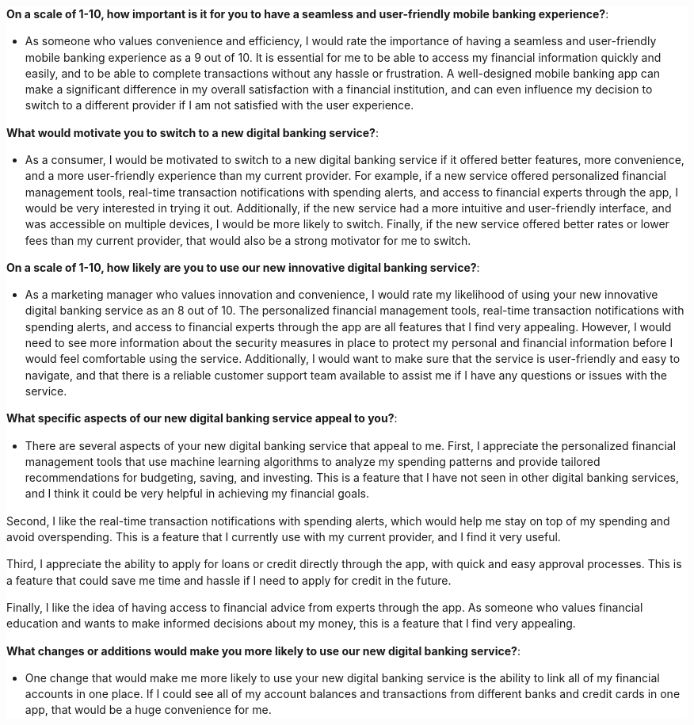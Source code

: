 **On a scale of 1-10, how important is it for you to have a seamless and user-friendly mobile banking experience?**: 

- As someone who values convenience and efficiency, I would rate the importance of having a seamless and user-friendly mobile banking experience as a 9 out of 10. It is essential for me to be able to access my financial information quickly and easily, and to be able to complete transactions without any hassle or frustration. A well-designed mobile banking app can make a significant difference in my overall satisfaction with a financial institution, and can even influence my decision to switch to a different provider if I am not satisfied with the user experience.

**What would motivate you to switch to a new digital banking service?**: 

- As a consumer, I would be motivated to switch to a new digital banking service if it offered better features, more convenience, and a more user-friendly experience than my current provider. For example, if a new service offered personalized financial management tools, real-time transaction notifications with spending alerts, and access to financial experts through the app, I would be very interested in trying it out. Additionally, if the new service had a more intuitive and user-friendly interface, and was accessible on multiple devices, I would be more likely to switch. Finally, if the new service offered better rates or lower fees than my current provider, that would also be a strong motivator for me to switch.

**On a scale of 1-10, how likely are you to use our new innovative digital banking service?**: 

- As a marketing manager who values innovation and convenience, I would rate my likelihood of using your new innovative digital banking service as an 8 out of 10. The personalized financial management tools, real-time transaction notifications with spending alerts, and access to financial experts through the app are all features that I find very appealing. However, I would need to see more information about the security measures in place to protect my personal and financial information before I would feel comfortable using the service. Additionally, I would want to make sure that the service is user-friendly and easy to navigate, and that there is a reliable customer support team available to assist me if I have any questions or issues with the service.

**What specific aspects of our new digital banking service appeal to you?**: 

- There are several aspects of your new digital banking service that appeal to me. First, I appreciate the personalized financial management tools that use machine learning algorithms to analyze my spending patterns and provide tailored recommendations for budgeting, saving, and investing. This is a feature that I have not seen in other digital banking services, and I think it could be very helpful in achieving my financial goals.

Second, I like the real-time transaction notifications with spending alerts, which would help me stay on top of my spending and avoid overspending. This is a feature that I currently use with my current provider, and I find it very useful.

Third, I appreciate the ability to apply for loans or credit directly through the app, with quick and easy approval processes. This is a feature that could save me time and hassle if I need to apply for credit in the future.

Finally, I like the idea of having access to financial advice from experts through the app. As someone who values financial education and wants to make informed decisions about my money, this is a feature that I find very appealing.

**What changes or additions would make you more likely to use our new digital banking service?**: 

- One change that would make me more likely to use your new digital banking service is the ability to link all of my financial accounts in one place. If I could see all of my account balances and transactions from different banks and credit cards in one app, that would be a huge convenience for me.

